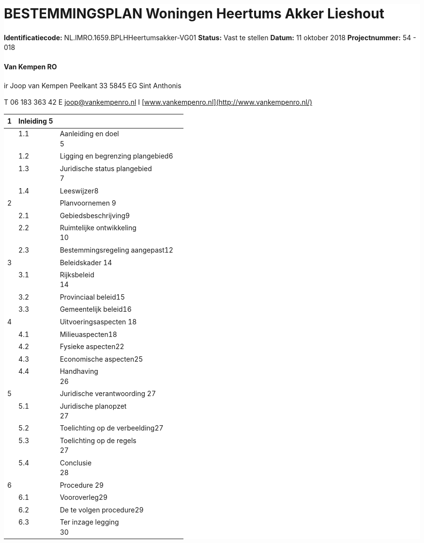 # BESTEMMINGSPLAN Woningen Heertums Akker Lieshout

**Identificatiecode:** NL.IMRO.1659.BPLHHeertumsakker-VG01 **Status:** Vast te stellen **Datum:** 11 oktober 2018 **Projectnummer:** 54 - 018

#### Van Kempen RO

ir Joop van Kempen Peelkant 33 5845 EG Sint Anthonis

T 06 183 363 42 E [joop@vankempenro.nl](mailto:joop@vankempenro.nl) I [www.vankempenro.nl](http://www.vankempenro.nl/)

| 1 | Inleiding  5 |                                   |  |
|---|--------------|-----------------------------------|--|
|   | 1.1          | Aanleiding en doel<br>5           |  |
|   | 1.2          | Ligging en begrenzing plangebied6 |  |
|   | 1.3          | Juridische status plangebied<br>7 |  |
|   | 1.4          | Leeswijzer8                       |  |
| 2 |              | Planvoornemen  9                  |  |
|   | 2.1          | Gebiedsbeschrijving9              |  |
|   | 2.2          | Ruimtelijke ontwikkeling<br>10    |  |
|   | 2.3          | Bestemmingsregeling aangepast12   |  |
| 3 |              | Beleidskader  14                  |  |
|   | 3.1          | Rijksbeleid<br>14                 |  |
|   | 3.2          | Provinciaal beleid15              |  |
|   | 3.3          | Gemeentelijk beleid16             |  |
| 4 |              | Uitvoeringsaspecten  18           |  |
|   | 4.1          | Milieuaspecten18                  |  |
|   | 4.2          | Fysieke aspecten22                |  |
|   | 4.3          | Economische aspecten25            |  |
|   | 4.4          | Handhaving<br>26                  |  |
| 5 |              | Juridische verantwoording  27     |  |
|   | 5.1          | Juridische planopzet<br>27        |  |
|   | 5.2          | Toelichting op de verbeelding27   |  |
|   | 5.3          | Toelichting op de regels<br>27    |  |
|   | 5.4          | Conclusie<br>28                   |  |
| 6 |              | Procedure  29                     |  |
|   | 6.1          | Vooroverleg29                     |  |
|   | 6.2          | De te volgen procedure29          |  |
|   | 6.3          | Ter inzage legging<br>30          |  |
